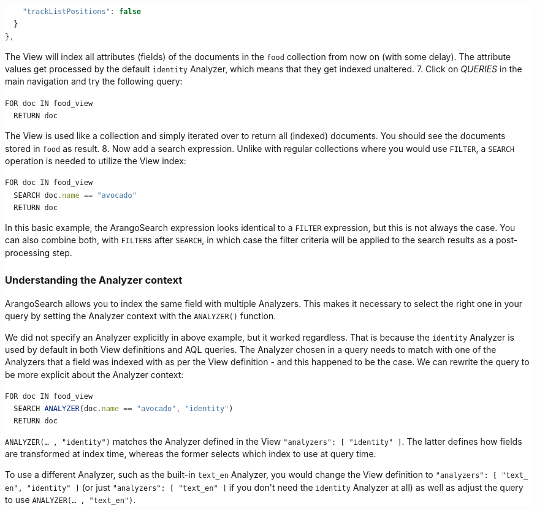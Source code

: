    ```js
       "trackListPositions": false
     }
   },
   ```
   The View will index all attributes (fields) of the documents in the
   `food` collection from now on (with some delay). The attribute values
   get processed by the default `identity` Analyzer, which means that they
   get indexed unaltered.
7. Click on _QUERIES_ in the main navigation and try the following query:
   ```js
   FOR doc IN food_view
     RETURN doc
   ```
   The View is used like a collection and simply iterated over to return all
   (indexed) documents. You should see the documents stored in `food` as result.
8. Now add a search expression. Unlike with regular collections where you would
   use `FILTER`, a `SEARCH` operation is needed to utilize the View index:
   ```js
   FOR doc IN food_view
     SEARCH doc.name == "avocado"
     RETURN doc
   ```
   In this basic example, the ArangoSearch expression looks identical to a
   `FILTER` expression, but this is not always the case. You can also combine
   both, with `FILTER`s after `SEARCH`, in which case the filter criteria will
   be applied to the search results as a post-processing step.

### Understanding the Analyzer context

ArangoSearch allows you to index the same field with multiple Analyzers.
This makes it necessary to select the right one in your query by setting the
Analyzer context with the `ANALYZER()` function.

We did not specify an Analyzer explicitly in above example, but it worked
regardless. That is because the `identity` Analyzer is used by default in both
View definitions and AQL queries. The Analyzer chosen in a query needs to match
with one of the Analyzers that a field was indexed with as per the View
definition - and this happened to be the case. We can rewrite the query to be
more explicit about the Analyzer context:

```js
FOR doc IN food_view
  SEARCH ANALYZER(doc.name == "avocado", "identity")
  RETURN doc
```

`ANALYZER(… , "identity")` matches the Analyzer defined in the View
`"analyzers": [ "identity" ]`. The latter defines how fields are transformed at
index time, whereas the former selects which index to use at query time.

To use a different Analyzer, such as the built-in `text_en` Analyzer, you would
change the View definition to `"analyzers": [ "text_en", "identity" ]` (or just
`"analyzers": [ "text_en" ]` if you don't need the `identity` Analyzer at all)
as well as adjust the query to use `ANALYZER(… , "text_en")`.
